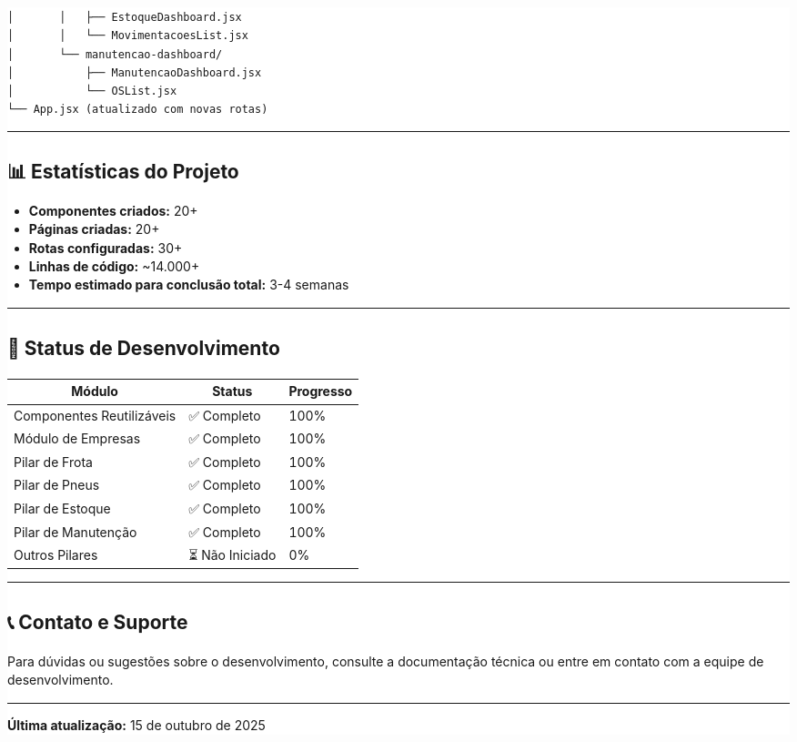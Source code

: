 ```
│       │   ├── EstoqueDashboard.jsx
│       │   └── MovimentacoesList.jsx
│       └── manutencao-dashboard/
│           ├── ManutencaoDashboard.jsx
│           └── OSList.jsx
└── App.jsx (atualizado com novas rotas)
```

---

## 📊 Estatísticas do Projeto

- **Componentes criados:** 20+
- **Páginas criadas:** 20+
- **Rotas configuradas:** 30+
- **Linhas de código:** ~14.000+
- **Tempo estimado para conclusão total:** 3-4 semanas

---

## 🔄 Status de Desenvolvimento

| Módulo | Status | Progresso |
|--------|--------|-----------|
| Componentes Reutilizáveis | ✅ Completo | 100% |
| Módulo de Empresas | ✅ Completo | 100% |
| Pilar de Frota | ✅ Completo | 100% |
| Pilar de Pneus | ✅ Completo | 100% |
| Pilar de Estoque | ✅ Completo | 100% |
| Pilar de Manutenção | ✅ Completo | 100% |
| Outros Pilares | ⏳ Não Iniciado | 0% |

---

## 📞 Contato e Suporte

Para dúvidas ou sugestões sobre o desenvolvimento, consulte a documentação técnica ou entre em contato com a equipe de desenvolvimento.

---

**Última atualização:** 15 de outubro de 2025

